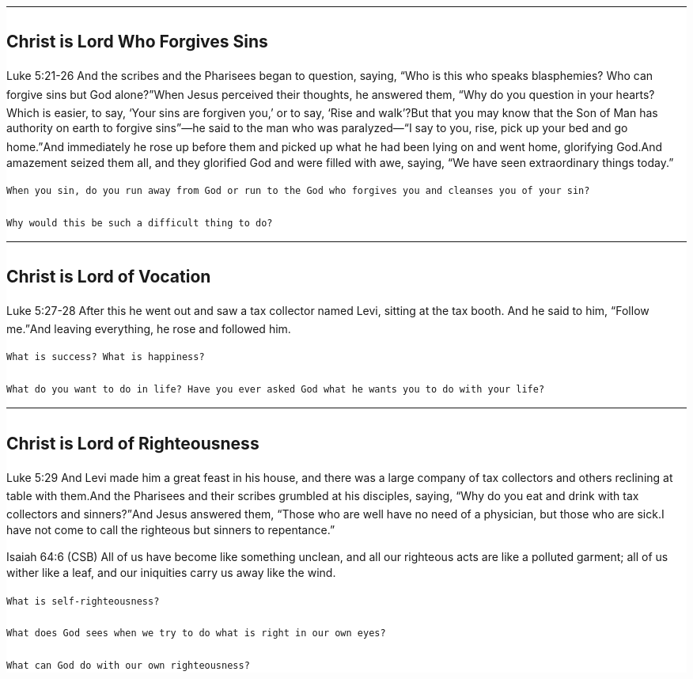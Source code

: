 ------

## Christ is Lord Who Forgives Sins

Luke 5:21-26 And the scribes and the Pharisees began to question, saying, “Who is this who speaks blasphemies? Who can forgive sins but God alone?”<sup></sup>When Jesus perceived their thoughts, he answered them, “Why do you question in your hearts?<sup></sup>Which is easier, to say, ‘Your sins are forgiven you,’ or to say, ‘Rise and walk’?<sup></sup>But that you may know that the Son of Man has authority on earth to forgive sins”—he said to the man who was paralyzed—“I say to you, rise, pick up your bed and go home.”<sup></sup>And immediately he rose up before them and picked up what he had been lying on and went home, glorifying God.<sup></sup>And amazement seized them all, and they glorified God and were filled with awe, saying, “We have seen extraordinary things today.”

```text
When you sin, do you run away from God or run to the God who forgives you and cleanses you of your sin?

Why would this be such a difficult thing to do?
```

------

## Christ is Lord of Vocation

Luke 5:27-28 After this he went out and saw a tax collector named Levi, sitting at the tax booth. And he said to him, “Follow me.”<sup></sup>And leaving everything, he rose and followed him.

```text
What is success? What is happiness?

What do you want to do in life? Have you ever asked God what he wants you to do with your life?
```

------

## Christ is Lord of Righteousness

Luke 5:29 And Levi made him a great feast in his house, and there was a large company of tax collectors and others reclining at table with them.<sup></sup>And the Pharisees and their scribes grumbled at his disciples, saying, “Why do you eat and drink with tax collectors and sinners?”<sup></sup>And Jesus answered them, “Those who are well have no need of a physician, but those who are sick.<sup></sup>I have not come to call the righteous but sinners to repentance.”

Isaiah 64:6 (CSB) All of us have become like something unclean, and all our righteous acts are like a polluted garment; all of us wither like a leaf, and our iniquities carry us away like the wind.

```text
What is self-righteousness?

What does God sees when we try to do what is right in our own eyes?

What can God do with our own righteousness?
```
